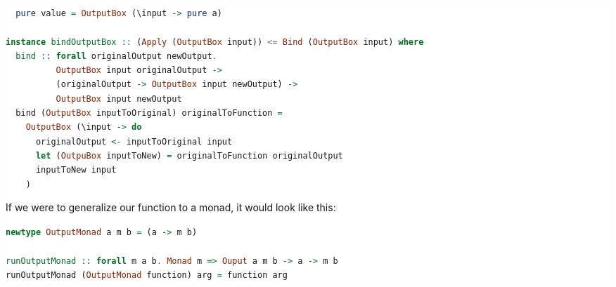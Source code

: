 ```purescript
  pure value = OutputBox (\input -> pure a)

instance bindOutputBox :: (Apply (OutputBox input)) <= Bind (OutputBox input) where
  bind :: forall originalOutput newOutput.
          OutputBox input originalOutput ->
          (originalOutput -> OutputBox input newOutput) ->
          OutputBox input newOutput
  bind (OutputBox inputToOriginal) originalToFunction =
    OutputBox (\input -> do
      originalOutput <- inputToOriginal input
      let (OutpuBox inputToNew) = originalToFunction originalOutput
      inputToNew input
    )
```

If we were to generalize our function to a monad, it would look like this:
```purescript
newtype OutputMonad a m b = (a -> m b)

runOutputMonad :: forall m a b. Monad m => Ouput a m b -> a -> m b
runOutputMonad (OutputMonad function) arg = function arg
```
